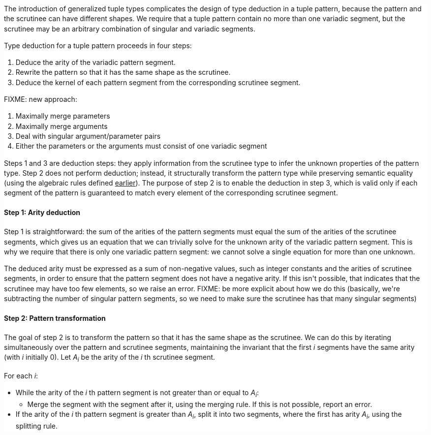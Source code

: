 The introduction of generalized tuple types complicates the design of type
deduction in a tuple pattern, because the pattern and the scrutinee can have
different shapes. We require that a tuple pattern contain no more than one
variadic segment, but the scrutinee may be an arbitrary combination of singular
and variadic segments.

Type deduction for a tuple pattern proceeds in four steps:

1. Deduce the arity of the variadic pattern segment.
2. Rewrite the pattern so that it has the same shape as the scrutinee.
3. Deduce the kernel of each pattern segment from the corresponding
   scrutinee segment.

FIXME: new approach:
1. Maximally merge parameters
2. Maximally merge arguments
3. Deal with singular argument/parameter pairs
4. Either the parameters or the arguments must consist of one variadic segment


Steps 1 and 3 are deduction steps: they apply information from the scrutinee
type to infer the unknown properties of the pattern type. Step 2 does not
perform deduction; instead, it structurally transform the pattern type while
preserving semantic equality (using the algebraic rules defined
[earlier](#tuple-type-equality-and-segment-algebra)). The purpose of step 2
is to enable the deduction in step 3, which is valid only if each segment of the
pattern is guaranteed to match every element of the corresponding scrutinee
segment.

#### Step 1: Arity deduction

Step 1 is straightforward: the sum of the arities of the pattern segments must
equal the sum of the arities of the scrutinee segments, which gives us an
equation that we can trivially solve for the unknown arity of the variadic
pattern segment. This is why we require that there is only one variadic pattern
segment: we cannot solve a single equation for more than one unknown.

The deduced arity must be expressed as a sum of non-negative values, such
as integer constants and the arities of scrutinee segments, in order to ensure
that the pattern segment does not have a negative arity. If this isn't possible,
that indicates that the scrutinee may have too few elements, so we raise an error.
FIXME: be more explicit about how we do this (basically, we're subtracting the
number of singular pattern segments, so we need to make sure the scrutinee has
that many singular segments)

#### Step 2: Pattern transformation

The goal of step 2 is to transform the pattern so that it has the same shape
as the scrutinee. We can do this by iterating simultaneously over the
pattern and scrutinee segments, maintaining the invariant that the first $i$
segments have the same arity (with $i$ initially 0). Let $A_i$ be the arity
of the $i$ th scrutinee segment.

For each $i$:
- While the arity of the $i$ th pattern segment is not greater than or equal to
  $A_i$:
  - Merge the segment with the segment after it, using the merging rule. If this
    is not possible, report an error.
- If the arity of the $i$ th pattern segment is greater than $A_i$, split
  it into two segments, where the first has arity $A_i$, using the splitting
  rule.
